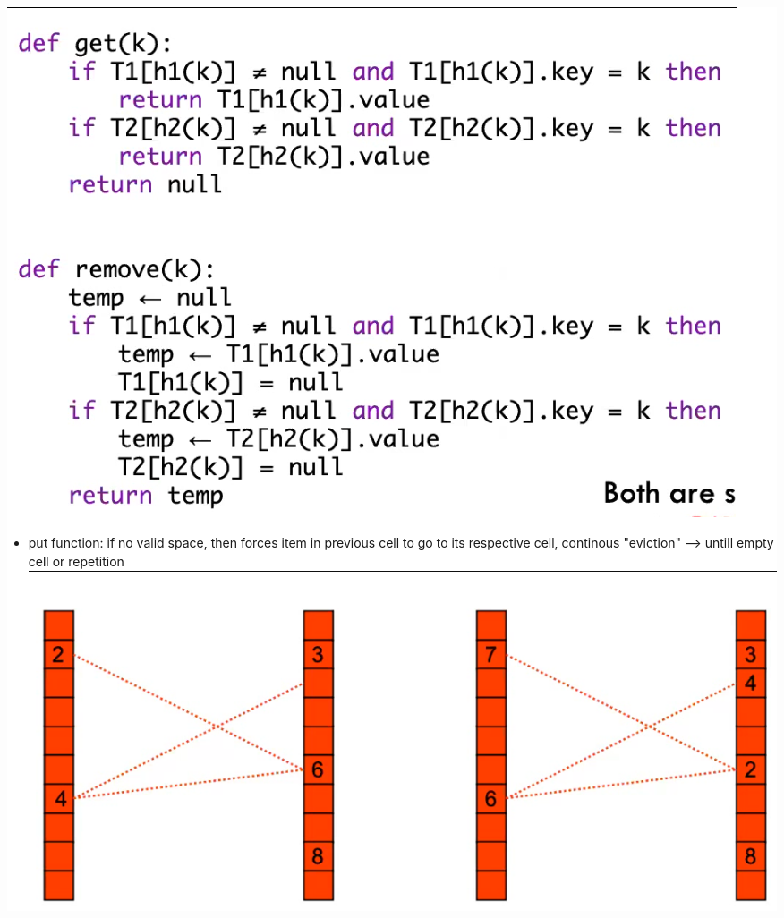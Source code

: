 ![psuedocode](2123/212329.png)

* put function: if no valid space, then forces item in previous cell to go to its respective cell, continous "eviction" --> untill empty cell or repetition 
![put placing 7](2123/212331.png)